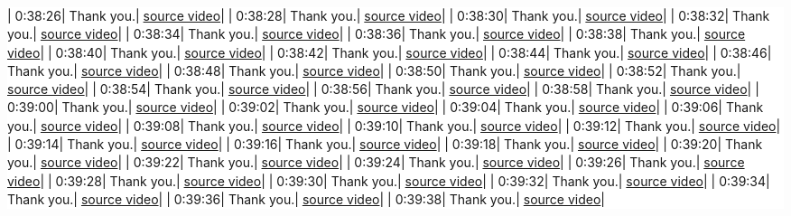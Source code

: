| 0:38:26| Thank you.| [source video](https://archive.org/details/school-board-ws-4178-201028?start=2306)|
| 0:38:28| Thank you.| [source video](https://archive.org/details/school-board-ws-4178-201028?start=2308)|
| 0:38:30| Thank you.| [source video](https://archive.org/details/school-board-ws-4178-201028?start=2310)|
| 0:38:32| Thank you.| [source video](https://archive.org/details/school-board-ws-4178-201028?start=2312)|
| 0:38:34| Thank you.| [source video](https://archive.org/details/school-board-ws-4178-201028?start=2314)|
| 0:38:36| Thank you.| [source video](https://archive.org/details/school-board-ws-4178-201028?start=2316)|
| 0:38:38| Thank you.| [source video](https://archive.org/details/school-board-ws-4178-201028?start=2318)|
| 0:38:40| Thank you.| [source video](https://archive.org/details/school-board-ws-4178-201028?start=2320)|
| 0:38:42| Thank you.| [source video](https://archive.org/details/school-board-ws-4178-201028?start=2322)|
| 0:38:44| Thank you.| [source video](https://archive.org/details/school-board-ws-4178-201028?start=2324)|
| 0:38:46| Thank you.| [source video](https://archive.org/details/school-board-ws-4178-201028?start=2326)|
| 0:38:48| Thank you.| [source video](https://archive.org/details/school-board-ws-4178-201028?start=2328)|
| 0:38:50| Thank you.| [source video](https://archive.org/details/school-board-ws-4178-201028?start=2330)|
| 0:38:52| Thank you.| [source video](https://archive.org/details/school-board-ws-4178-201028?start=2332)|
| 0:38:54| Thank you.| [source video](https://archive.org/details/school-board-ws-4178-201028?start=2334)|
| 0:38:56| Thank you.| [source video](https://archive.org/details/school-board-ws-4178-201028?start=2336)|
| 0:38:58| Thank you.| [source video](https://archive.org/details/school-board-ws-4178-201028?start=2338)|
| 0:39:00| Thank you.| [source video](https://archive.org/details/school-board-ws-4178-201028?start=2340)|
| 0:39:02| Thank you.| [source video](https://archive.org/details/school-board-ws-4178-201028?start=2342)|
| 0:39:04| Thank you.| [source video](https://archive.org/details/school-board-ws-4178-201028?start=2344)|
| 0:39:06| Thank you.| [source video](https://archive.org/details/school-board-ws-4178-201028?start=2346)|
| 0:39:08| Thank you.| [source video](https://archive.org/details/school-board-ws-4178-201028?start=2348)|
| 0:39:10| Thank you.| [source video](https://archive.org/details/school-board-ws-4178-201028?start=2350)|
| 0:39:12| Thank you.| [source video](https://archive.org/details/school-board-ws-4178-201028?start=2352)|
| 0:39:14| Thank you.| [source video](https://archive.org/details/school-board-ws-4178-201028?start=2354)|
| 0:39:16| Thank you.| [source video](https://archive.org/details/school-board-ws-4178-201028?start=2356)|
| 0:39:18| Thank you.| [source video](https://archive.org/details/school-board-ws-4178-201028?start=2358)|
| 0:39:20| Thank you.| [source video](https://archive.org/details/school-board-ws-4178-201028?start=2360)|
| 0:39:22| Thank you.| [source video](https://archive.org/details/school-board-ws-4178-201028?start=2362)|
| 0:39:24| Thank you.| [source video](https://archive.org/details/school-board-ws-4178-201028?start=2364)|
| 0:39:26| Thank you.| [source video](https://archive.org/details/school-board-ws-4178-201028?start=2366)|
| 0:39:28| Thank you.| [source video](https://archive.org/details/school-board-ws-4178-201028?start=2368)|
| 0:39:30| Thank you.| [source video](https://archive.org/details/school-board-ws-4178-201028?start=2370)|
| 0:39:32| Thank you.| [source video](https://archive.org/details/school-board-ws-4178-201028?start=2372)|
| 0:39:34| Thank you.| [source video](https://archive.org/details/school-board-ws-4178-201028?start=2374)|
| 0:39:36| Thank you.| [source video](https://archive.org/details/school-board-ws-4178-201028?start=2376)|
| 0:39:38| Thank you.| [source video](https://archive.org/details/school-board-ws-4178-201028?start=2378)|